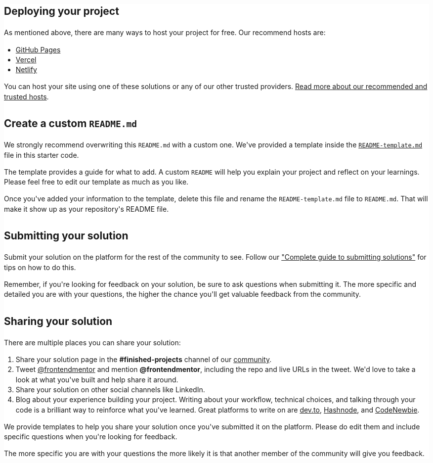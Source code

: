 ## Deploying your project

As mentioned above, there are many ways to host your project for free. Our recommend hosts are:

- [GitHub Pages](https://pages.github.com/)
- [Vercel](https://vercel.com/)
- [Netlify](https://www.netlify.com/)

You can host your site using one of these solutions or any of our other trusted providers. [Read more about our recommended and trusted hosts](https://medium.com/frontend-mentor/frontend-mentor-trusted-hosting-providers-bf000dfebe).

## Create a custom `README.md`

We strongly recommend overwriting this `README.md` with a custom one. We've provided a template inside the [`README-template.md`](./README-template.md) file in this starter code.

The template provides a guide for what to add. A custom `README` will help you explain your project and reflect on your learnings. Please feel free to edit our template as much as you like.

Once you've added your information to the template, delete this file and rename the `README-template.md` file to `README.md`. That will make it show up as your repository's README file.

## Submitting your solution

Submit your solution on the platform for the rest of the community to see. Follow our ["Complete guide to submitting solutions"](https://medium.com/frontend-mentor/a-complete-guide-to-submitting-solutions-on-frontend-mentor-ac6384162248) for tips on how to do this.

Remember, if you're looking for feedback on your solution, be sure to ask questions when submitting it. The more specific and detailed you are with your questions, the higher the chance you'll get valuable feedback from the community.

## Sharing your solution

There are multiple places you can share your solution:

1. Share your solution page in the **#finished-projects** channel of our [community](https://www.frontendmentor.io/community).
2. Tweet [@frontendmentor](https://twitter.com/frontendmentor) and mention **@frontendmentor**, including the repo and live URLs in the tweet. We'd love to take a look at what you've built and help share it around.
3. Share your solution on other social channels like LinkedIn.
4. Blog about your experience building your project. Writing about your workflow, technical choices, and talking through your code is a brilliant way to reinforce what you've learned. Great platforms to write on are [dev.to](https://dev.to/), [Hashnode](https://hashnode.com/), and [CodeNewbie](https://community.codenewbie.org/).

We provide templates to help you share your solution once you've submitted it on the platform. Please do edit them and include specific questions when you're looking for feedback.

The more specific you are with your questions the more likely it is that another member of the community will give you feedback.
